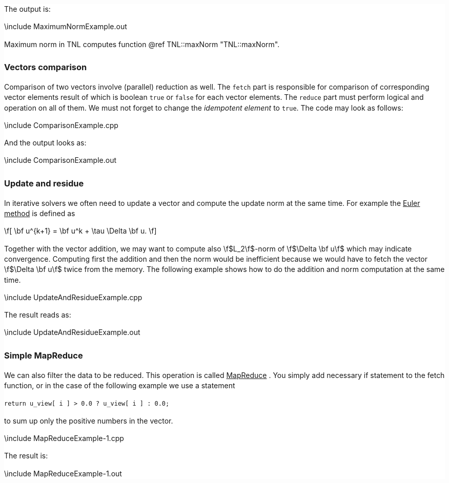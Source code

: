 The output is:

\include MaximumNormExample.out

Maximum norm in TNL computes function @ref TNL::maxNorm "TNL::maxNorm".

### Vectors comparison<a name="flexible_parallel_reduction_vector_comparison"></a>

Comparison of two vectors involve (parallel) reduction as well. The `fetch` part is responsible for comparison of corresponding vector elements result of which is boolean `true` or `false` for each vector elements. The `reduce` part must perform logical and operation on all of them. We must not forget to change the *idempotent element* to `true`. The code may look as follows:

\include ComparisonExample.cpp

And the output looks as:

\include ComparisonExample.out

### Update and residue<a name="flexible_parallel_reduction_update_and_residue"></a>

In iterative solvers we often need to update a vector and compute the update norm at the same time. For example the [Euler method](https://en.wikipedia.org/wiki/Euler_method) is defined as 

\f[
\bf u^{k+1} = \bf u^k + \tau \Delta \bf u.
\f]

Together with the vector addition, we may want to compute also \f$L_2\f$-norm of \f$\Delta \bf u\f$ which may indicate convergence. Computing first the addition and then the norm would be inefficient because we would have to fetch the vector \f$\Delta \bf u\f$ twice from the memory. The following example shows how to do the addition and norm computation at the same time.

\include UpdateAndResidueExample.cpp

The result reads as:

\include UpdateAndResidueExample.out

### Simple MapReduce<a name="flexible_parallel_reduction_simple_map_reduce"></a>

We can also filter the data to be reduced. This operation is called [MapReduce](https://en.wikipedia.org/wiki/MapReduce) . You simply add necessary if statement to the fetch function, or in the case of the following example we use a statement

```
return u_view[ i ] > 0.0 ? u_view[ i ] : 0.0;
```

to sum up only the positive numbers in the vector.

\include MapReduceExample-1.cpp

The result is:

\include MapReduceExample-1.out
